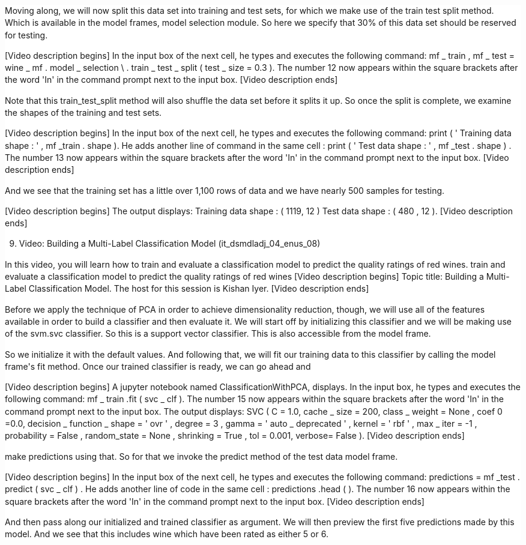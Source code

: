 Moving along, we will now split this data set into training and test sets, for which we make use of the train test split method. Which is available in the model frames, model selection module. So here we specify that 30% of this data set should be reserved for testing.

[Video description begins] In the input box of the next cell, he types and executes the following command: mf _ train , mf _ test = wine _ mf . model _ selection \ . train _ test _ split ( test _ size = 0.3 ). The number 12 now appears within the square brackets after the word 'In' in the command prompt next to the input box. [Video description ends]

Note that this train_test_split method will also shuffle the data set before it splits it up. So once the split is complete, we examine the shapes of the training and test sets.

[Video description begins] In the input box of the next cell, he types and executes the following command: print ( ' Training data shape : ' , mf _train . shape ). He adds another line of command in the same cell : print ( ' Test data shape : ' , mf _test . shape ) . The number 13 now appears within the square brackets after the word 'In' in the command prompt next to the input box. [Video description ends]

And we see that the training set has a little over 1,100 rows of data and we have nearly 500 samples for testing.

[Video description begins] The output displays: Training data shape : ( 1119, 12 ) Test data shape : ( 480 , 12 ). [Video description ends]

9. Video: Building a Multi-Label Classification Model (it_dsmdladj_04_enus_08)

In this video, you will learn how to train and evaluate a classification model to predict the quality ratings of red wines.
train and evaluate a classification model to predict the quality ratings of red wines
[Video description begins] Topic title: Building a Multi-Label Classification Model. The host for this session is Kishan Iyer. [Video description ends]

Before we apply the technique of PCA in order to achieve dimensionality reduction, though, we will use all of the features available in order to build a classifier and then evaluate it. We will start off by initializing this classifier and we will be making use of the svm.svc classifier. So this is a support vector classifier. This is also accessible from the model frame.

So we initialize it with the default values. And following that, we will fit our training data to this classifier by calling the model frame's fit method. Once our trained classifier is ready, we can go ahead and

[Video description begins] A jupyter notebook named ClassificationWithPCA, displays. In the input box, he types and executes the following command: mf _ train .fit ( svc _ clf ). The number 15 now appears within the square brackets after the word 'In' in the command prompt next to the input box. The output displays: SVC ( C = 1.0, cache _ size = 200, class _ weight = None , coef 0 =0.0, decision _ function _ shape = ' ovr ' , degree = 3 , gamma = ' auto _ deprecated ' , kernel = ' rbf ' , max _ iter = -1 , probability = False , random_state = None , shrinking = True , tol = 0.001, verbose= False ). [Video description ends]

make predictions using that. So for that we invoke the predict method of the test data model frame.

[Video description begins] In the input box of the next cell, he types and executes the following command: predictions = mf _test . predict ( svc _ clf ) . He adds another line of code in the same cell : predictions .head ( ). The number 16 now appears within the square brackets after the word 'In' in the command prompt next to the input box. [Video description ends]

And then pass along our initialized and trained classifier as argument. We will then preview the first five predictions made by this model. And we see that this includes wine which have been rated as either 5 or 6.
